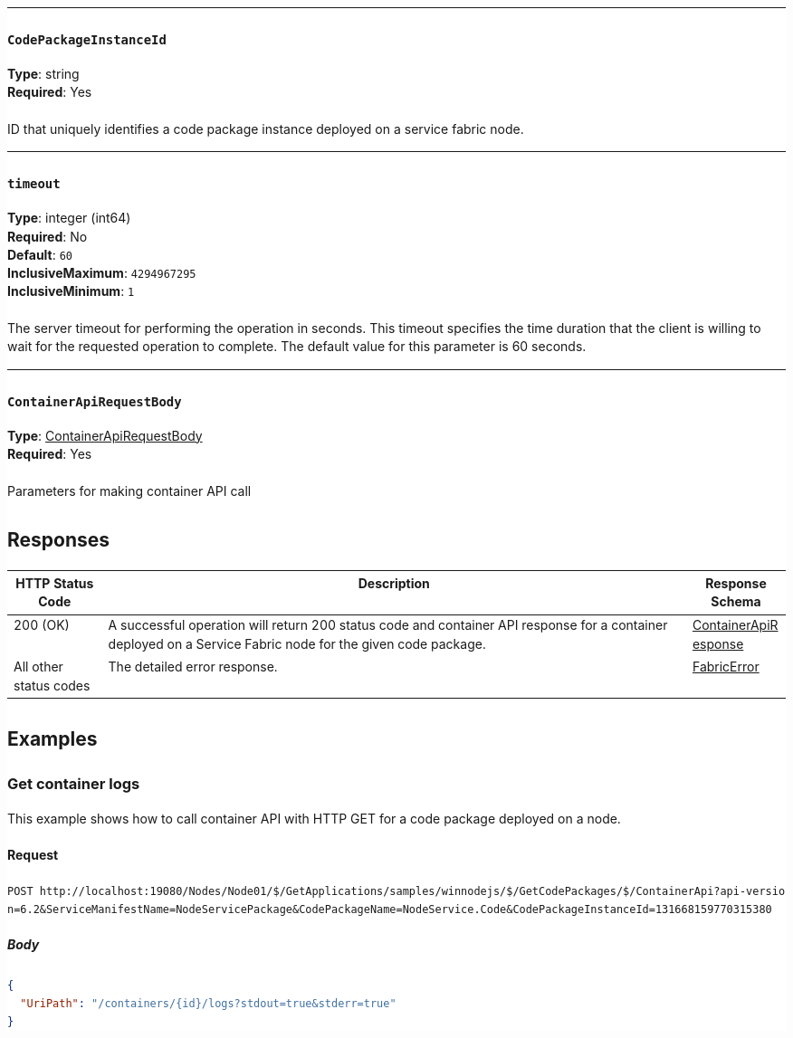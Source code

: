 ____
### `CodePackageInstanceId`
__Type__: string <br/>
__Required__: Yes<br/>
<br/>
ID that uniquely identifies a code package instance deployed on a service fabric node.

____
### `timeout`
__Type__: integer (int64) <br/>
__Required__: No<br/>
__Default__: `60` <br/>
__InclusiveMaximum__: `4294967295` <br/>
__InclusiveMinimum__: `1` <br/>
<br/>
The server timeout for performing the operation in seconds. This timeout specifies the time duration that the client is willing to wait for the requested operation to complete. The default value for this parameter is 60 seconds.

____
### `ContainerApiRequestBody`
__Type__: [ContainerApiRequestBody](sfclient-model-containerapirequestbody.md) <br/>
__Required__: Yes<br/>
<br/>
Parameters for making container API call

## Responses

| HTTP Status Code | Description | Response Schema |
| --- | --- | --- |
| 200 (OK) | A successful operation will return 200 status code and container API response for a container deployed on a Service Fabric node for the given code package.<br/> | [ContainerApiResponse](sfclient-model-containerapiresponse.md) |
| All other status codes | The detailed error response.<br/> | [FabricError](sfclient-model-fabricerror.md) |

## Examples

### Get container logs

This example shows how to call container API with HTTP GET for a code package deployed on a node.

#### Request
```
POST http://localhost:19080/Nodes/Node01/$/GetApplications/samples/winnodejs/$/GetCodePackages/$/ContainerApi?api-version=6.2&ServiceManifestName=NodeServicePackage&CodePackageName=NodeService.Code&CodePackageInstanceId=131668159770315380
```

##### Body
```json
{
  "UriPath": "/containers/{id}/logs?stdout=true&stderr=true"
}
```
